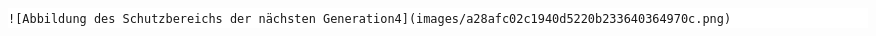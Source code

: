     ![Abbildung des Schutzbereichs der nächsten Generation4](images/a28afc02c1940d5220b233640364970c.png)
